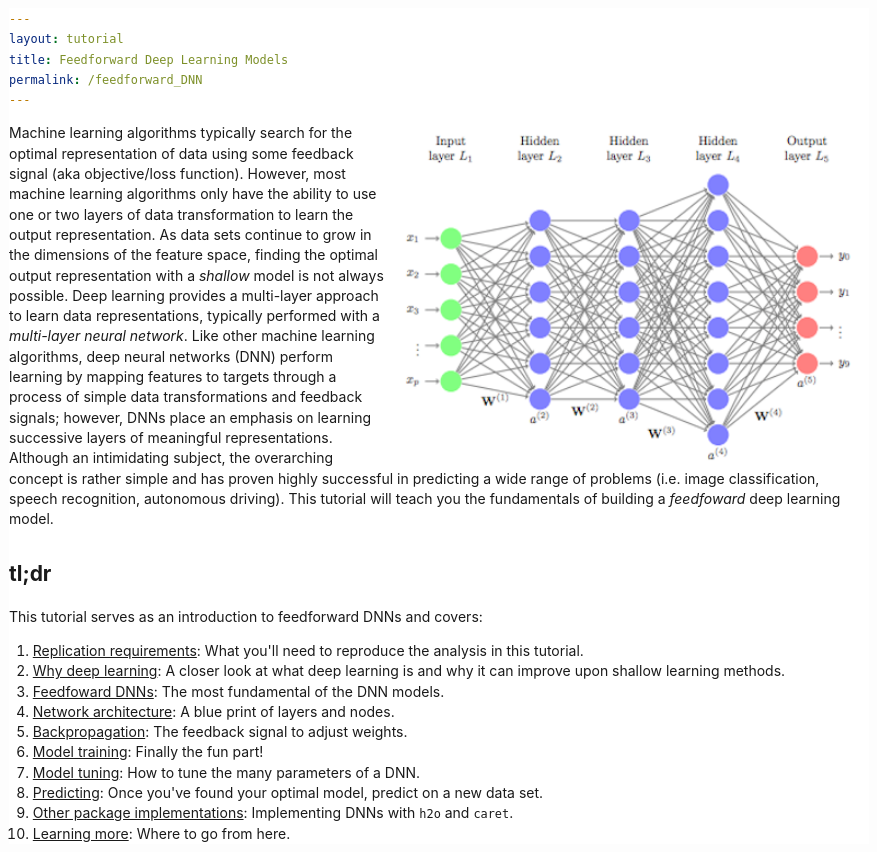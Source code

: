 ```yaml
---
layout: tutorial
title: Feedforward Deep Learning Models
permalink: /feedforward_DNN
---
```


<img src="/public/images/analytics/deep_learning/deep_nn.png"  style="float:right; margin: 2px 0px 0px 10px; width: 55%; height: 55%;" />

Machine learning algorithms typically search for the optimal representation of data using some feedback signal (aka objective/loss function).  However, most machine learning algorithms only have the ability to use one or two layers of data transformation to learn the output representation. As data sets continue to grow in the dimensions of the feature space, finding the optimal output representation with a *shallow* model is not always possible.  Deep learning provides a multi-layer approach to learn data representations, typically performed with a *multi-layer neural network*.  Like other machine learning algorithms, deep neural networks (DNN) perform learning by mapping features to targets through a process of simple data transformations and feedback signals; however, DNNs place an emphasis on learning successive layers of meaningful representations.  Although an intimidating subject, the overarching concept is rather simple and has proven highly successful in predicting a wide range of problems (i.e. image classification, speech recognition, autonomous driving).  This tutorial will teach you the fundamentals of building a *feedfoward* deep learning model.


## tl;dr

This tutorial serves as an introduction to feedforward DNNs and covers:

1. [Replication requirements](#req): What you'll need to reproduce the analysis in this tutorial.
2. [Why deep learning](#why): A closer look at what deep learning is and why it can improve upon shallow learning methods.
3. [Feedfoward DNNs](#ff): The most fundamental of the DNN models.
3. [Network architecture](#arch): A blue print of layers and nodes.
4. [Backpropagation](#back): The feedback signal to adjust weights.
5. [Model training](#train): Finally the fun part!
6. [Model tuning](#tuning): How to tune the many parameters of a DNN.
7. [Predicting](#predict): Once you've found your optimal model, predict on a new data set.
8. [Other package implementations](#other): Implementing DNNs with `h2o` and `caret`.
9. [Learning more](#learning): Where to go from here.
